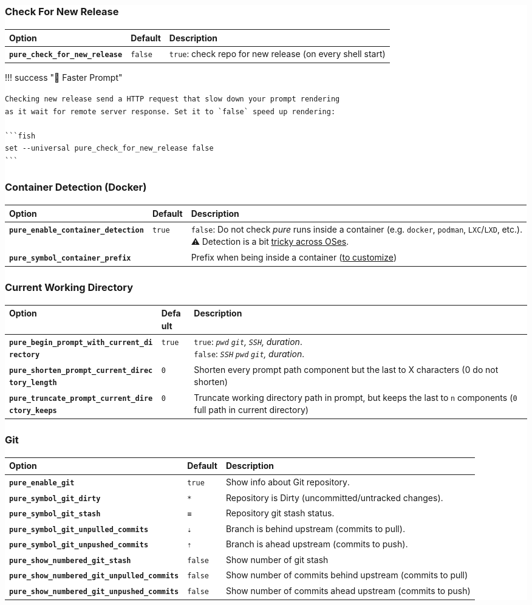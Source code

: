 
### Check For New Release

| Option                           | Default | Description                                               |
| :------------------------------- | :------ | :-------------------------------------------------------- |
| **`pure_check_for_new_release`** | `false` | `true`: check repo for new release (on every shell start) |

!!! success "🐌 Faster Prompt"

    Checking new release send a HTTP request that slow down your prompt rendering
    as it wait for remote server response. Set it to `false` speed up rendering:

    ```fish
    set --universal pure_check_for_new_release false
    ```

### Container Detection (Docker)

| Option                                | Default | Description                                                                                                                                                                    |
| :------------------------------------ | :------ | :----------------------------------------------------------------------------------------------------------------------------------------------------------------------------- |
| **`pure_enable_container_detection`** | `true`  | `false`: Do not check _pure_ runs inside a container (e.g. `docker`, `podman`, `LXC`/`LXD`, etc.).<br/>:warning: Detection is a bit [tricky across OSes][container-detection]. |
| **`pure_symbol_container_prefix`**    |         | Prefix when being inside a container ([to customize][to-set])                                                                                                                  |

[container-detection]: https://stackoverflow.com/q/23513045/802365

### Current Working Directory

| Option                                             | Default | Description                                                                                                          |
| :------------------------------------------------- | :------ | :------------------------------------------------------------------------------------------------------------------- |
| **`pure_begin_prompt_with_current_directory`**     | `true`  | `true`: _`pwd` `git`, `SSH`, duration_.<br/>`false`: _`SSH` `pwd` `git`, duration_.                                  |
| **`pure_shorten_prompt_current_directory_length`** | `0`     | Shorten every prompt path component but the last to X characters (0 do not shorten)                                  |
| **`pure_truncate_prompt_current_directory_keeps`** | `0`     | Truncate working directory path in prompt, but keeps the last to `n` components (`0` full path in current directory) |

### Git

| Option                                        | Default | Description                                              |
| :-------------------------------------------- | :------ | :------------------------------------------------------- |
| **`pure_enable_git`**                         | `true`  | Show info about Git repository.                          |
| **`pure_symbol_git_dirty`**                   | `*`     | Repository is Dirty (uncommitted/untracked changes).     |
| **`pure_symbol_git_stash`**                   | `≡`     | Repository git stash status.                             |
| **`pure_symbol_git_unpulled_commits`**        | `⇣`     | Branch is behind upstream (commits to pull).             |
| **`pure_symbol_git_unpushed_commits`**        | `⇡`     | Branch is ahead upstream (commits to push).              |
| **`pure_show_numbered_git_stash`**            | `false` | Show number of git stash                                 |
| **`pure_show_numbered_git_unpulled_commits`** | `false` | Show number of commits behind upstream (commits to pull) |
| **`pure_show_numbered_git_unpushed_commits`** | `false` | Show number of commits ahead upstream (commits to push)  |


[nix-dev]: https://nixos.org/manual/nix/stable/command-ref/new-cli/nix3-develop.html
[exit-code]: <https://github.com/sindresorhus/pure/wiki#show-exit-code-of-last-command-as-a-separate-prompt-character> "See pure-zsh wiki"
[to-set]: https://pure-fish.github.io/pure/#configuration